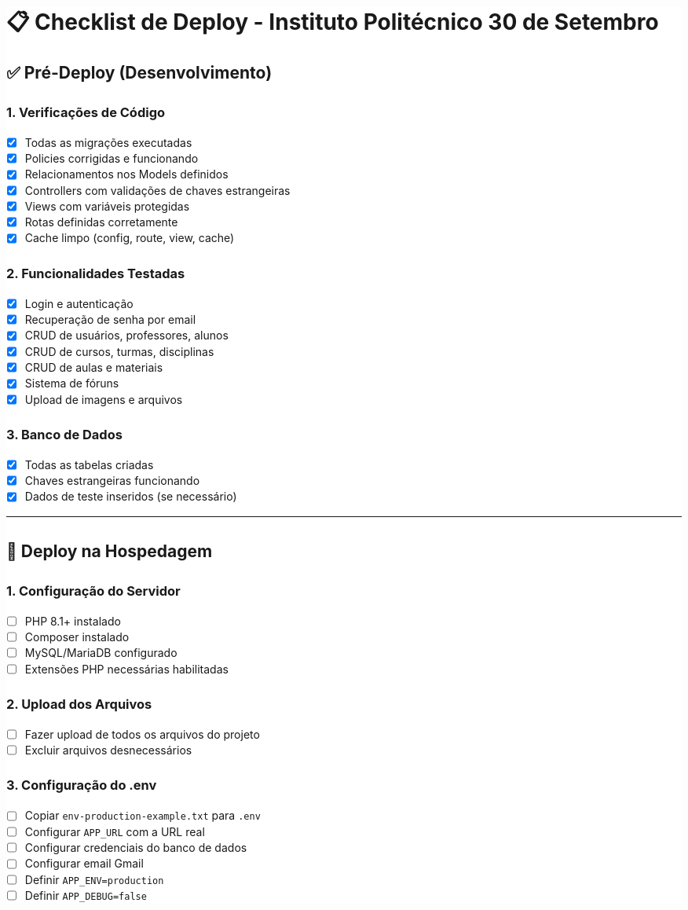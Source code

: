 # 📋 Checklist de Deploy - Instituto Politécnico 30 de Setembro

## ✅ Pré-Deploy (Desenvolvimento)

### 1. Verificações de Código

-   [x] Todas as migrações executadas
-   [x] Policies corrigidas e funcionando
-   [x] Relacionamentos nos Models definidos
-   [x] Controllers com validações de chaves estrangeiras
-   [x] Views com variáveis protegidas
-   [x] Rotas definidas corretamente
-   [x] Cache limpo (config, route, view, cache)

### 2. Funcionalidades Testadas

-   [x] Login e autenticação
-   [x] Recuperação de senha por email
-   [x] CRUD de usuários, professores, alunos
-   [x] CRUD de cursos, turmas, disciplinas
-   [x] CRUD de aulas e materiais
-   [x] Sistema de fóruns
-   [x] Upload de imagens e arquivos

### 3. Banco de Dados

-   [x] Todas as tabelas criadas
-   [x] Chaves estrangeiras funcionando
-   [x] Dados de teste inseridos (se necessário)

---

## 🚀 Deploy na Hospedagem

### 1. Configuração do Servidor

-   [ ] PHP 8.1+ instalado
-   [ ] Composer instalado
-   [ ] MySQL/MariaDB configurado
-   [ ] Extensões PHP necessárias habilitadas

### 2. Upload dos Arquivos

-   [ ] Fazer upload de todos os arquivos do projeto
-   [ ] Excluir arquivos desnecessários

### 3. Configuração do .env

-   [ ] Copiar `env-production-example.txt` para `.env`
-   [ ] Configurar `APP_URL` com a URL real
-   [ ] Configurar credenciais do banco de dados
-   [ ] Configurar email Gmail
-   [ ] Definir `APP_ENV=production`
-   [ ] Definir `APP_DEBUG=false`
